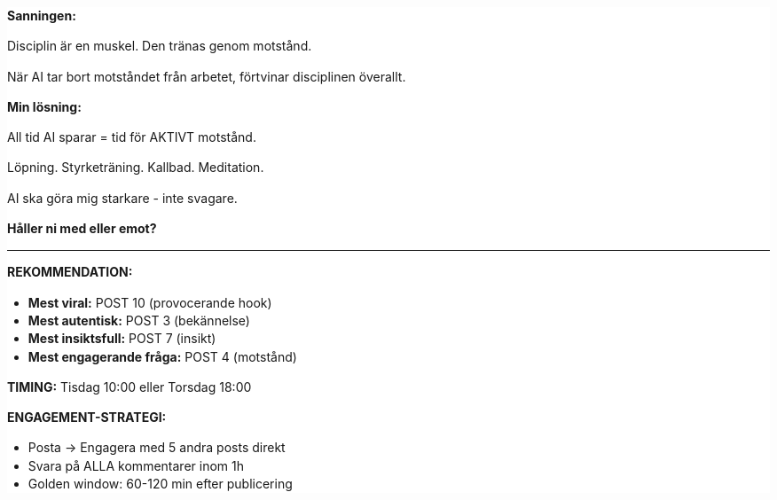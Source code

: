 **Sanningen:**

Disciplin är en muskel. Den tränas genom motstånd.

När AI tar bort motståndet från arbetet, förtvinar disciplinen överallt.

**Min lösning:**

All tid AI sparar = tid för AKTIVT motstånd.

Löpning. Styrketräning. Kallbad. Meditation.

AI ska göra mig starkare - inte svagare.

**Håller ni med eller emot?**

---

**REKOMMENDATION:**

- **Mest viral:** POST 10 (provocerande hook)
- **Mest autentisk:** POST 3 (bekännelse)
- **Mest insiktsfull:** POST 7 (insikt)
- **Mest engagerande fråga:** POST 4 (motstånd)

**TIMING:** Tisdag 10:00 eller Torsdag 18:00

**ENGAGEMENT-STRATEGI:**
- Posta → Engagera med 5 andra posts direkt
- Svara på ALLA kommentarer inom 1h
- Golden window: 60-120 min efter publicering
